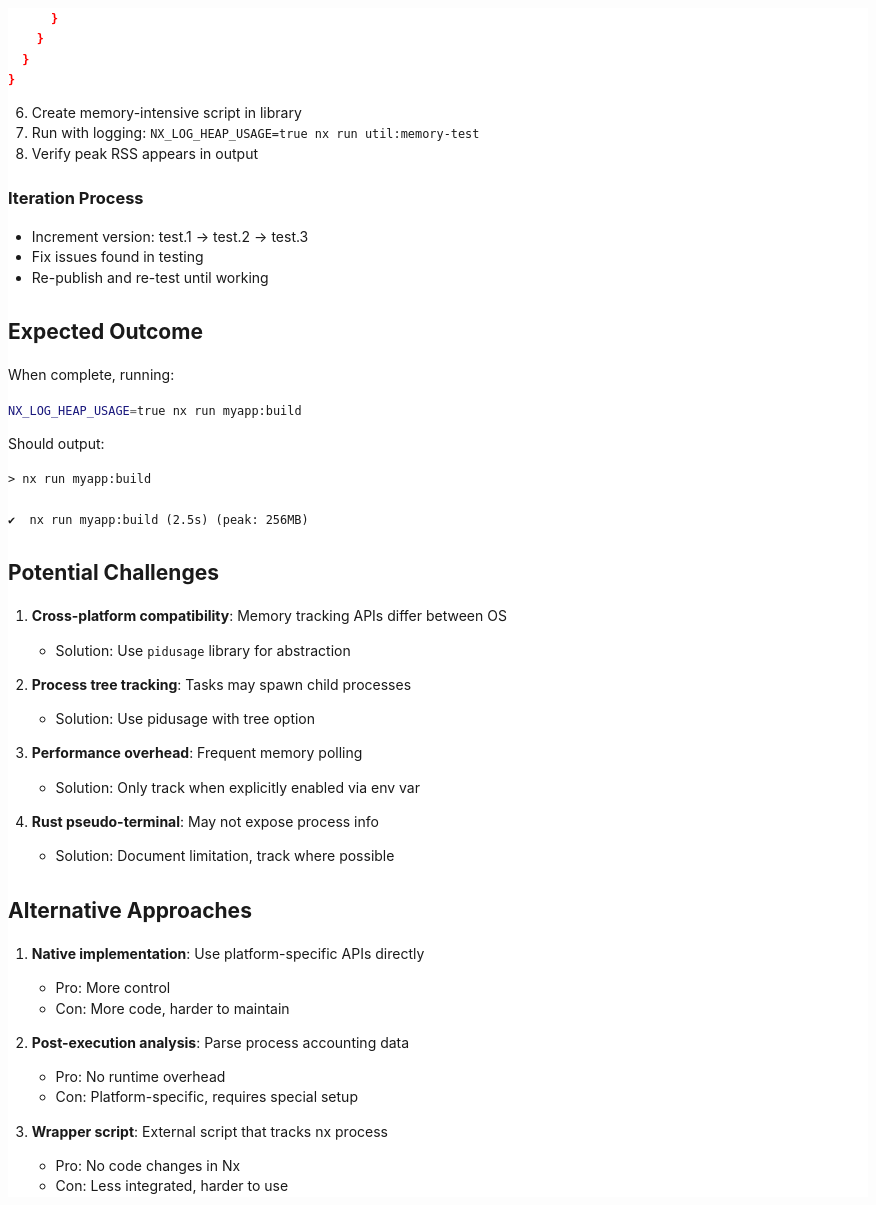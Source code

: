    ```json
         }
       }
     }
   }
   ```
6. Create memory-intensive script in library
7. Run with logging: `NX_LOG_HEAP_USAGE=true nx run util:memory-test`
8. Verify peak RSS appears in output

### Iteration Process
- Increment version: test.1 → test.2 → test.3
- Fix issues found in testing
- Re-publish and re-test until working

## Expected Outcome

When complete, running:
```bash
NX_LOG_HEAP_USAGE=true nx run myapp:build
```

Should output:
```
> nx run myapp:build

✔  nx run myapp:build (2.5s) (peak: 256MB)
```

## Potential Challenges

1. **Cross-platform compatibility**: Memory tracking APIs differ between OS
   - Solution: Use `pidusage` library for abstraction

2. **Process tree tracking**: Tasks may spawn child processes
   - Solution: Use pidusage with tree option

3. **Performance overhead**: Frequent memory polling
   - Solution: Only track when explicitly enabled via env var

4. **Rust pseudo-terminal**: May not expose process info
   - Solution: Document limitation, track where possible

## Alternative Approaches

1. **Native implementation**: Use platform-specific APIs directly
   - Pro: More control
   - Con: More code, harder to maintain

2. **Post-execution analysis**: Parse process accounting data
   - Pro: No runtime overhead
   - Con: Platform-specific, requires special setup

3. **Wrapper script**: External script that tracks nx process
   - Pro: No code changes in Nx
   - Con: Less integrated, harder to use
